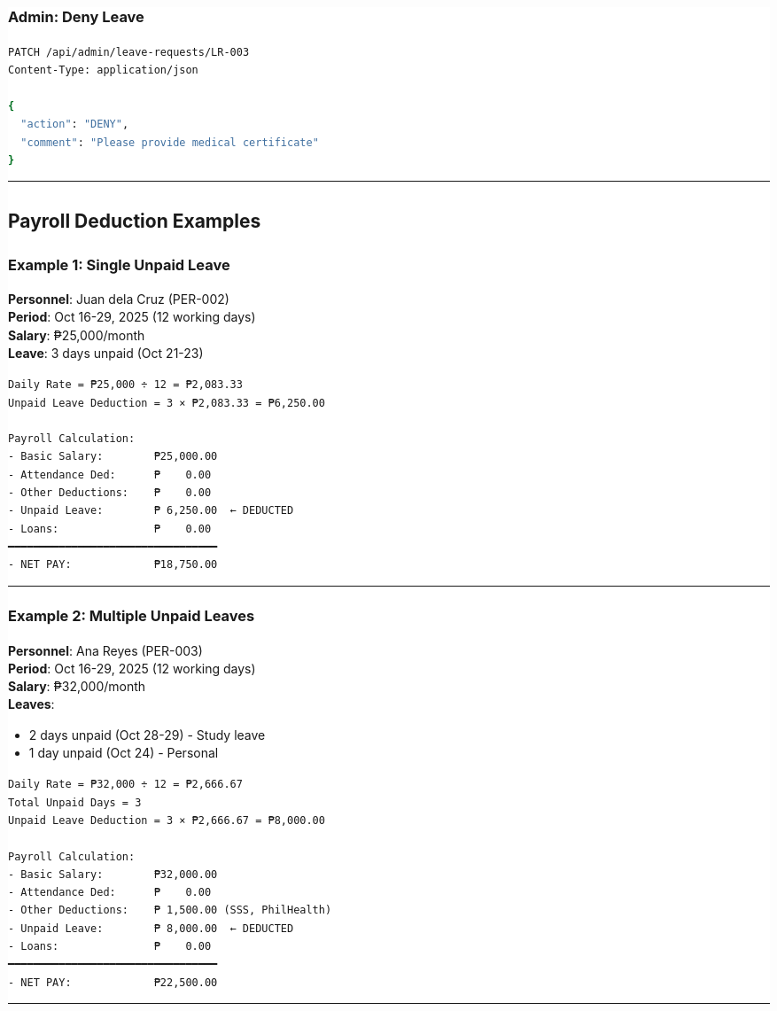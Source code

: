 
### Admin: Deny Leave

```bash
PATCH /api/admin/leave-requests/LR-003
Content-Type: application/json

{
  "action": "DENY",
  "comment": "Please provide medical certificate"
}
```

---

## Payroll Deduction Examples

### Example 1: Single Unpaid Leave

**Personnel**: Juan dela Cruz (PER-002)  
**Period**: Oct 16-29, 2025 (12 working days)  
**Salary**: ₱25,000/month  
**Leave**: 3 days unpaid (Oct 21-23)

```
Daily Rate = ₱25,000 ÷ 12 = ₱2,083.33
Unpaid Leave Deduction = 3 × ₱2,083.33 = ₱6,250.00

Payroll Calculation:
- Basic Salary:        ₱25,000.00
- Attendance Ded:      ₱    0.00
- Other Deductions:    ₱    0.00
- Unpaid Leave:        ₱ 6,250.00  ← DEDUCTED
- Loans:               ₱    0.00
━━━━━━━━━━━━━━━━━━━━━━━━━━━━━━━━━
- NET PAY:             ₱18,750.00
```

---

### Example 2: Multiple Unpaid Leaves

**Personnel**: Ana Reyes (PER-003)  
**Period**: Oct 16-29, 2025 (12 working days)  
**Salary**: ₱32,000/month  
**Leaves**: 
- 2 days unpaid (Oct 28-29) - Study leave
- 1 day unpaid (Oct 24) - Personal

```
Daily Rate = ₱32,000 ÷ 12 = ₱2,666.67
Total Unpaid Days = 3
Unpaid Leave Deduction = 3 × ₱2,666.67 = ₱8,000.00

Payroll Calculation:
- Basic Salary:        ₱32,000.00
- Attendance Ded:      ₱    0.00
- Other Deductions:    ₱ 1,500.00 (SSS, PhilHealth)
- Unpaid Leave:        ₱ 8,000.00  ← DEDUCTED
- Loans:               ₱    0.00
━━━━━━━━━━━━━━━━━━━━━━━━━━━━━━━━━
- NET PAY:             ₱22,500.00
```

---